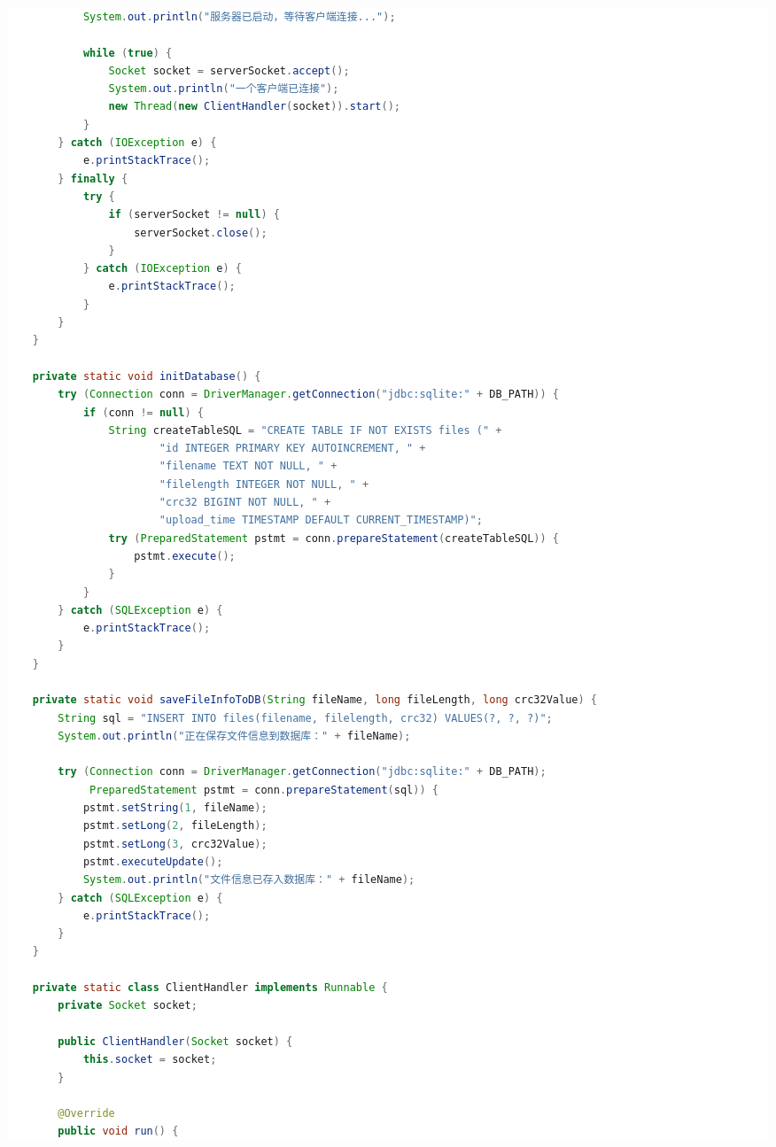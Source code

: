 ```java
            System.out.println("服务器已启动，等待客户端连接...");

            while (true) {
                Socket socket = serverSocket.accept();
                System.out.println("一个客户端已连接");
                new Thread(new ClientHandler(socket)).start();
            }
        } catch (IOException e) {
            e.printStackTrace();
        } finally {
            try {
                if (serverSocket != null) {
                    serverSocket.close();
                }
            } catch (IOException e) {
                e.printStackTrace();
            }
        }
    }

    private static void initDatabase() {
        try (Connection conn = DriverManager.getConnection("jdbc:sqlite:" + DB_PATH)) {
            if (conn != null) {
                String createTableSQL = "CREATE TABLE IF NOT EXISTS files (" +
                        "id INTEGER PRIMARY KEY AUTOINCREMENT, " +
                        "filename TEXT NOT NULL, " +
                        "filelength INTEGER NOT NULL, " +
                        "crc32 BIGINT NOT NULL, " +
                        "upload_time TIMESTAMP DEFAULT CURRENT_TIMESTAMP)";
                try (PreparedStatement pstmt = conn.prepareStatement(createTableSQL)) {
                    pstmt.execute();
                }
            }
        } catch (SQLException e) {
            e.printStackTrace();
        }
    }

    private static void saveFileInfoToDB(String fileName, long fileLength, long crc32Value) {
        String sql = "INSERT INTO files(filename, filelength, crc32) VALUES(?, ?, ?)";
        System.out.println("正在保存文件信息到数据库：" + fileName);

        try (Connection conn = DriverManager.getConnection("jdbc:sqlite:" + DB_PATH);
             PreparedStatement pstmt = conn.prepareStatement(sql)) {
            pstmt.setString(1, fileName);
            pstmt.setLong(2, fileLength);
            pstmt.setLong(3, crc32Value);
            pstmt.executeUpdate();
            System.out.println("文件信息已存入数据库：" + fileName);
        } catch (SQLException e) {
            e.printStackTrace();
        }
    }

    private static class ClientHandler implements Runnable {
        private Socket socket;

        public ClientHandler(Socket socket) {
            this.socket = socket;
        }

        @Override
        public void run() {
```